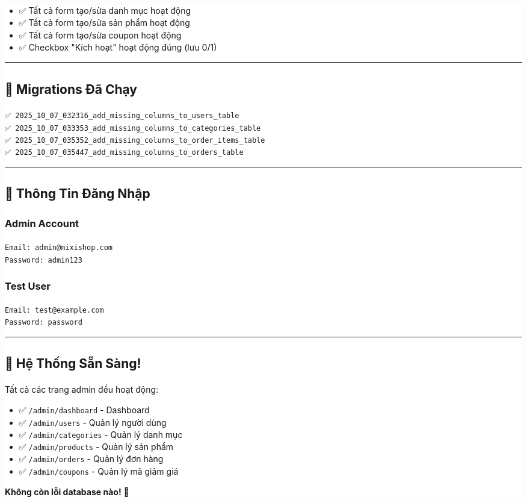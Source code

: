 -   ✅ Tất cả form tạo/sửa danh mục hoạt động
-   ✅ Tất cả form tạo/sửa sản phẩm hoạt động
-   ✅ Tất cả form tạo/sửa coupon hoạt động
-   ✅ Checkbox "Kích hoạt" hoạt động đúng (lưu 0/1)

---

## 📝 Migrations Đã Chạy

```bash
✅ 2025_10_07_032316_add_missing_columns_to_users_table
✅ 2025_10_07_033353_add_missing_columns_to_categories_table
✅ 2025_10_07_035352_add_missing_columns_to_order_items_table
✅ 2025_10_07_035447_add_missing_columns_to_orders_table
```

---

## 🔐 Thông Tin Đăng Nhập

### Admin Account

```
Email: admin@mixishop.com
Password: admin123
```

### Test User

```
Email: test@example.com
Password: password
```

---

## 🚀 Hệ Thống Sẵn Sàng!

Tất cả các trang admin đều hoạt động:

-   ✅ `/admin/dashboard` - Dashboard
-   ✅ `/admin/users` - Quản lý người dùng
-   ✅ `/admin/categories` - Quản lý danh mục
-   ✅ `/admin/products` - Quản lý sản phẩm
-   ✅ `/admin/orders` - Quản lý đơn hàng
-   ✅ `/admin/coupons` - Quản lý mã giảm giá

**Không còn lỗi database nào!** 🎉
